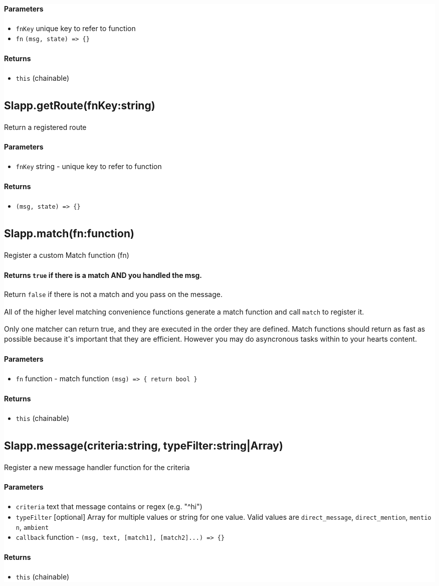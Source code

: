 #### Parameters
  - `fnKey` unique key to refer to function
  - `fn` `(msg, state) => {}`
  
  
#### Returns
  - `this` (chainable)

## Slapp.getRoute(fnKey:string)

  Return a registered route
  
#### Parameters
  - `fnKey` string - unique key to refer to function
  
  
#### Returns
  - `(msg, state) => {}`

## Slapp.match(fn:function)

  Register a custom Match function (fn)
  
#### Returns `true` if there is a match AND you handled the msg.
  Return `false` if there is not a match and you pass on the message.
  
  All of the higher level matching convenience functions
  generate a match function and call `match` to register it.
  
  Only one matcher can return true, and they are executed in the order they are
  defined. Match functions should return as fast as possible because it's important
  that they are efficient. However you may do asyncronous tasks within to
  your hearts content.
  
#### Parameters
  - `fn` function - match function `(msg) => { return bool }`
  
  
#### Returns
  - `this` (chainable)

## Slapp.message(criteria:string, typeFilter:string|Array)

  Register a new message handler function for the criteria
  
#### Parameters
  - `criteria` text that message contains or regex (e.g. "^hi")
  - `typeFilter` [optional] Array for multiple values or string for one value. Valid values are `direct_message`, `direct_mention`, `mention`, `ambient`
  - `callback` function - `(msg, text, [match1], [match2]...) => {}`
  
  
#### Returns
  - `this` (chainable)
  

[beepboop]: https://beepboophq.com